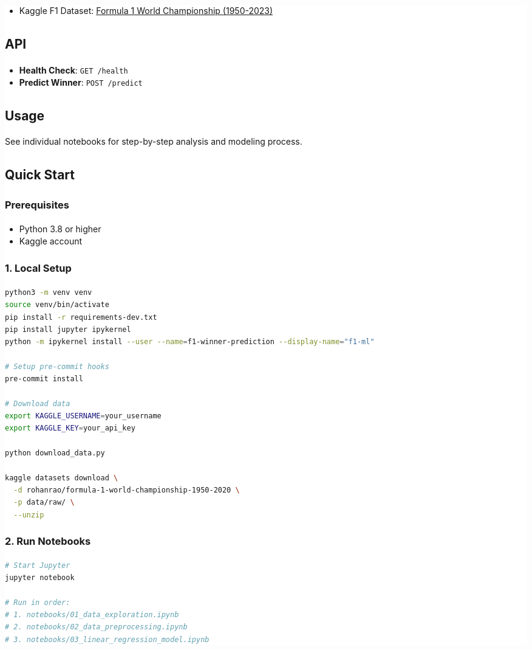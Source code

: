 - Kaggle F1 Dataset: [Formula 1 World Championship (1950-2023)](https://www.kaggle.com/datasets/rohanrao/formula-1-world-championship-1950-2020)


## API

- **Health Check**: `GET /health`
- **Predict Winner**: `POST /predict`

## Usage

See individual notebooks for step-by-step analysis and modeling process.

## Quick Start

### Prerequisites

- Python 3.8 or higher
- Kaggle account

### 1. Local Setup

```bash
python3 -m venv venv
source venv/bin/activate
pip install -r requirements-dev.txt
pip install jupyter ipykernel
python -m ipykernel install --user --name=f1-winner-prediction --display-name="f1-ml"

# Setup pre-commit hooks
pre-commit install

# Download data
export KAGGLE_USERNAME=your_username
export KAGGLE_KEY=your_api_key

python download_data.py

kaggle datasets download \
  -d rohanrao/formula-1-world-championship-1950-2020 \
  -p data/raw/ \
  --unzip
```

### 2. Run Notebooks

```bash
# Start Jupyter
jupyter notebook

# Run in order:
# 1. notebooks/01_data_exploration.ipynb
# 2. notebooks/02_data_preprocessing.ipynb
# 3. notebooks/03_linear_regression_model.ipynb
```
